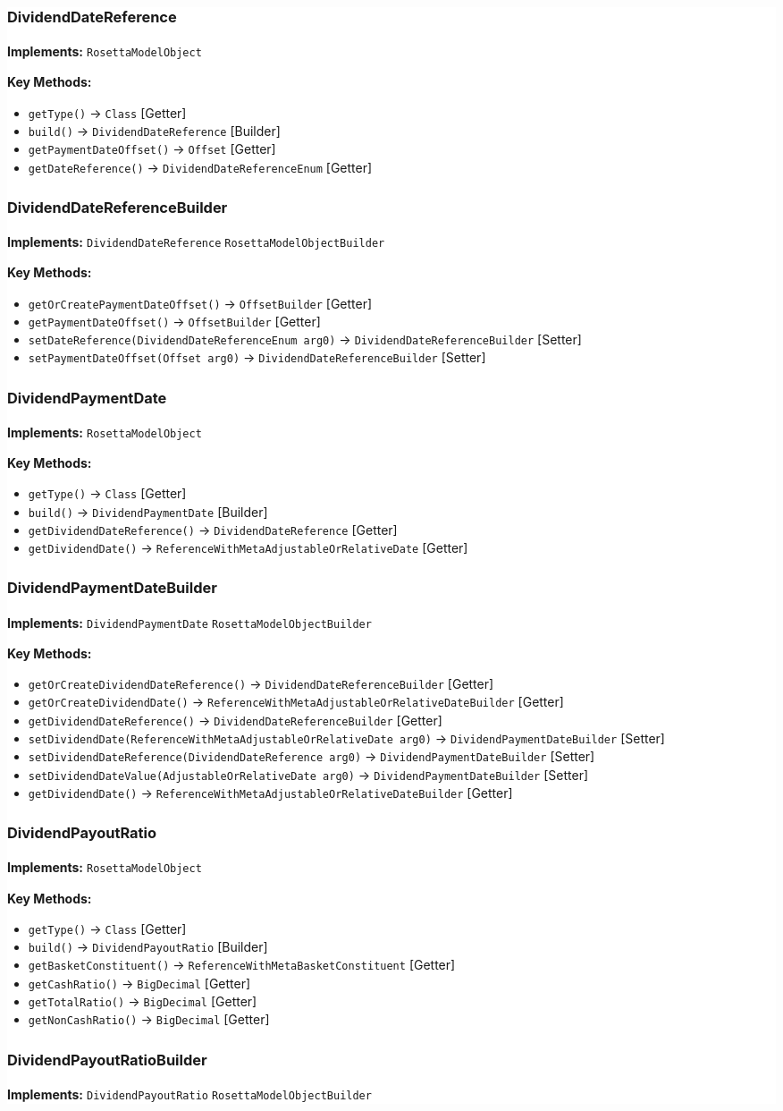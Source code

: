 ### DividendDateReference
**Implements:** `RosettaModelObject` 

**Key Methods:**
- `getType()` → `Class` [Getter]
- `build()` → `DividendDateReference` [Builder]
- `getPaymentDateOffset()` → `Offset` [Getter]
- `getDateReference()` → `DividendDateReferenceEnum` [Getter]

### DividendDateReferenceBuilder
**Implements:** `DividendDateReference` `RosettaModelObjectBuilder` 

**Key Methods:**
- `getOrCreatePaymentDateOffset()` → `OffsetBuilder` [Getter]
- `getPaymentDateOffset()` → `OffsetBuilder` [Getter]
- `setDateReference(DividendDateReferenceEnum arg0)` → `DividendDateReferenceBuilder` [Setter]
- `setPaymentDateOffset(Offset arg0)` → `DividendDateReferenceBuilder` [Setter]

### DividendPaymentDate
**Implements:** `RosettaModelObject` 

**Key Methods:**
- `getType()` → `Class` [Getter]
- `build()` → `DividendPaymentDate` [Builder]
- `getDividendDateReference()` → `DividendDateReference` [Getter]
- `getDividendDate()` → `ReferenceWithMetaAdjustableOrRelativeDate` [Getter]

### DividendPaymentDateBuilder
**Implements:** `DividendPaymentDate` `RosettaModelObjectBuilder` 

**Key Methods:**
- `getOrCreateDividendDateReference()` → `DividendDateReferenceBuilder` [Getter]
- `getOrCreateDividendDate()` → `ReferenceWithMetaAdjustableOrRelativeDateBuilder` [Getter]
- `getDividendDateReference()` → `DividendDateReferenceBuilder` [Getter]
- `setDividendDate(ReferenceWithMetaAdjustableOrRelativeDate arg0)` → `DividendPaymentDateBuilder` [Setter]
- `setDividendDateReference(DividendDateReference arg0)` → `DividendPaymentDateBuilder` [Setter]
- `setDividendDateValue(AdjustableOrRelativeDate arg0)` → `DividendPaymentDateBuilder` [Setter]
- `getDividendDate()` → `ReferenceWithMetaAdjustableOrRelativeDateBuilder` [Getter]

### DividendPayoutRatio
**Implements:** `RosettaModelObject` 

**Key Methods:**
- `getType()` → `Class` [Getter]
- `build()` → `DividendPayoutRatio` [Builder]
- `getBasketConstituent()` → `ReferenceWithMetaBasketConstituent` [Getter]
- `getCashRatio()` → `BigDecimal` [Getter]
- `getTotalRatio()` → `BigDecimal` [Getter]
- `getNonCashRatio()` → `BigDecimal` [Getter]

### DividendPayoutRatioBuilder
**Implements:** `DividendPayoutRatio` `RosettaModelObjectBuilder` 
